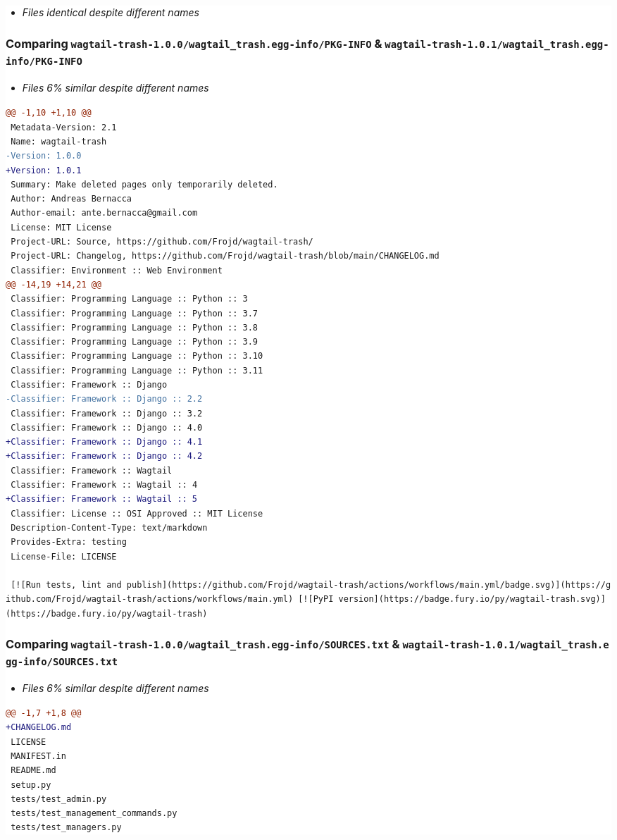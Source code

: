  * *Files identical despite different names*

### Comparing `wagtail-trash-1.0.0/wagtail_trash.egg-info/PKG-INFO` & `wagtail-trash-1.0.1/wagtail_trash.egg-info/PKG-INFO`

 * *Files 6% similar despite different names*

```diff
@@ -1,10 +1,10 @@
 Metadata-Version: 2.1
 Name: wagtail-trash
-Version: 1.0.0
+Version: 1.0.1
 Summary: Make deleted pages only temporarily deleted.
 Author: Andreas Bernacca
 Author-email: ante.bernacca@gmail.com
 License: MIT License
 Project-URL: Source, https://github.com/Frojd/wagtail-trash/
 Project-URL: Changelog, https://github.com/Frojd/wagtail-trash/blob/main/CHANGELOG.md
 Classifier: Environment :: Web Environment
@@ -14,19 +14,21 @@
 Classifier: Programming Language :: Python :: 3
 Classifier: Programming Language :: Python :: 3.7
 Classifier: Programming Language :: Python :: 3.8
 Classifier: Programming Language :: Python :: 3.9
 Classifier: Programming Language :: Python :: 3.10
 Classifier: Programming Language :: Python :: 3.11
 Classifier: Framework :: Django
-Classifier: Framework :: Django :: 2.2
 Classifier: Framework :: Django :: 3.2
 Classifier: Framework :: Django :: 4.0
+Classifier: Framework :: Django :: 4.1
+Classifier: Framework :: Django :: 4.2
 Classifier: Framework :: Wagtail
 Classifier: Framework :: Wagtail :: 4
+Classifier: Framework :: Wagtail :: 5
 Classifier: License :: OSI Approved :: MIT License
 Description-Content-Type: text/markdown
 Provides-Extra: testing
 License-File: LICENSE
 
 [![Run tests, lint and publish](https://github.com/Frojd/wagtail-trash/actions/workflows/main.yml/badge.svg)](https://github.com/Frojd/wagtail-trash/actions/workflows/main.yml) [![PyPI version](https://badge.fury.io/py/wagtail-trash.svg)](https://badge.fury.io/py/wagtail-trash)
```

### Comparing `wagtail-trash-1.0.0/wagtail_trash.egg-info/SOURCES.txt` & `wagtail-trash-1.0.1/wagtail_trash.egg-info/SOURCES.txt`

 * *Files 6% similar despite different names*

```diff
@@ -1,7 +1,8 @@
+CHANGELOG.md
 LICENSE
 MANIFEST.in
 README.md
 setup.py
 tests/test_admin.py
 tests/test_management_commands.py
 tests/test_managers.py
```

